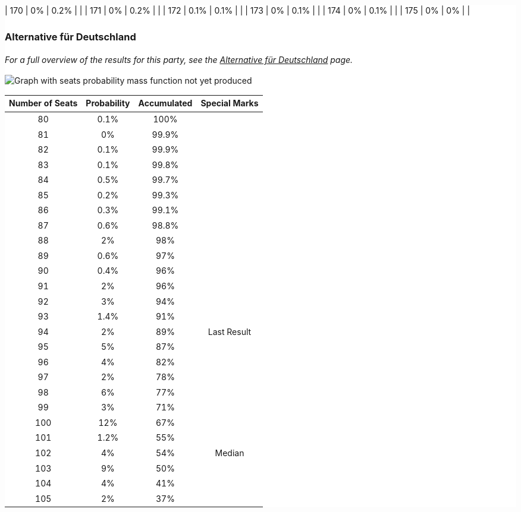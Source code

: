 | 170 | 0% | 0.2% |  |
| 171 | 0% | 0.2% |  |
| 172 | 0.1% | 0.1% |  |
| 173 | 0% | 0.1% |  |
| 174 | 0% | 0.1% |  |
| 175 | 0% | 0% |  |

### Alternative für Deutschland

*For a full overview of the results for this party, see the [Alternative für Deutschland](party-alternativefürdeutschland.html) page.*

![Graph with seats probability mass function not yet produced](2018-05-17-ForschungsgruppeWahlen-seats-pmf-alternativefürdeutschland.png "Seats Probability Mass Function")

| Number of Seats | Probability | Accumulated | Special Marks |
|:---------------:|:-----------:|:-----------:|:-------------:|
| 80 | 0.1% | 100% |  |
| 81 | 0% | 99.9% |  |
| 82 | 0.1% | 99.9% |  |
| 83 | 0.1% | 99.8% |  |
| 84 | 0.5% | 99.7% |  |
| 85 | 0.2% | 99.3% |  |
| 86 | 0.3% | 99.1% |  |
| 87 | 0.6% | 98.8% |  |
| 88 | 2% | 98% |  |
| 89 | 0.6% | 97% |  |
| 90 | 0.4% | 96% |  |
| 91 | 2% | 96% |  |
| 92 | 3% | 94% |  |
| 93 | 1.4% | 91% |  |
| 94 | 2% | 89% | Last Result |
| 95 | 5% | 87% |  |
| 96 | 4% | 82% |  |
| 97 | 2% | 78% |  |
| 98 | 6% | 77% |  |
| 99 | 3% | 71% |  |
| 100 | 12% | 67% |  |
| 101 | 1.2% | 55% |  |
| 102 | 4% | 54% | Median |
| 103 | 9% | 50% |  |
| 104 | 4% | 41% |  |
| 105 | 2% | 37% |  |